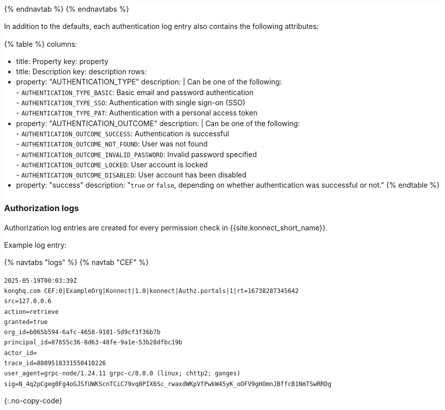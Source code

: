 {% endnavtab %}
{% endnavtabs %}

In addition to the defaults, each authentication log entry also contains the following attributes:


{% table %}
columns:
  - title: Property
    key: property
  - title: Description
    key: description
rows:
  - property: "AUTHENTICATION_TYPE"
    description: |
      Can be one of the following: 
      <br> - `AUTHENTICATION_TYPE_BASIC`: Basic email and password authentication 
      <br> - `AUTHENTICATION_TYPE_SSO`: Authentication with single sign-on (SSO) 
      <br> - `AUTHENTICATION_TYPE_PAT`: Authentication with a personal access token
  - property: "AUTHENTICATION_OUTCOME"
    description: |
      Can be one of the following: 
      <br> - `AUTHENTICATION_OUTCOME_SUCCESS`: Authentication is successful
      <br> - `AUTHENTICATION_OUTCOME_NOT_FOUND`: User was not found
      <br> - `AUTHENTICATION_OUTCOME_INVALID_PASSWORD`: Invalid password specified 
      <br> - `AUTHENTICATION_OUTCOME_LOCKED`: User account is locked
      <br> - `AUTHENTICATION_OUTCOME_DISABLED`: User account has been disabled
  - property: "success"
    description: "`true` or `false`, depending on whether authentication was successful or not."
{% endtable %}


### Authorization logs

Authorization log entries are created for every permission check in {{site.konnect_short_name}}.

Example log entry:

{% navtabs "logs" %}
{% navtab "CEF" %}
```
2025-05-19T00:03:39Z
konghq.com CEF:0|ExampleOrg|Konnect|1.0|konnect|Authz.portals|1|rt=16738287345642 
src=127.0.0.6 
action=retrieve 
granted=true 
org_id=b065b594-6afc-4658-9101-5d9cf3f36b7b 
principal_id=87655c36-8d63-48fe-9a1e-53b28dfbc19b 
actor_id= 
trace_id=8809518331550410226 
user_agent=grpc-node/1.24.11 grpc-c/8.0.0 (linux; chttp2; ganges)
sig=N_4q2pCgeg0Fg4oGJSfUWKScnTCiC79vq8PIX6Sc_rwaxdWKpVfPwkW45yK_oOFV9gHOmnJBffcB1NmTSwRRDg
```
{:.no-copy-code}
